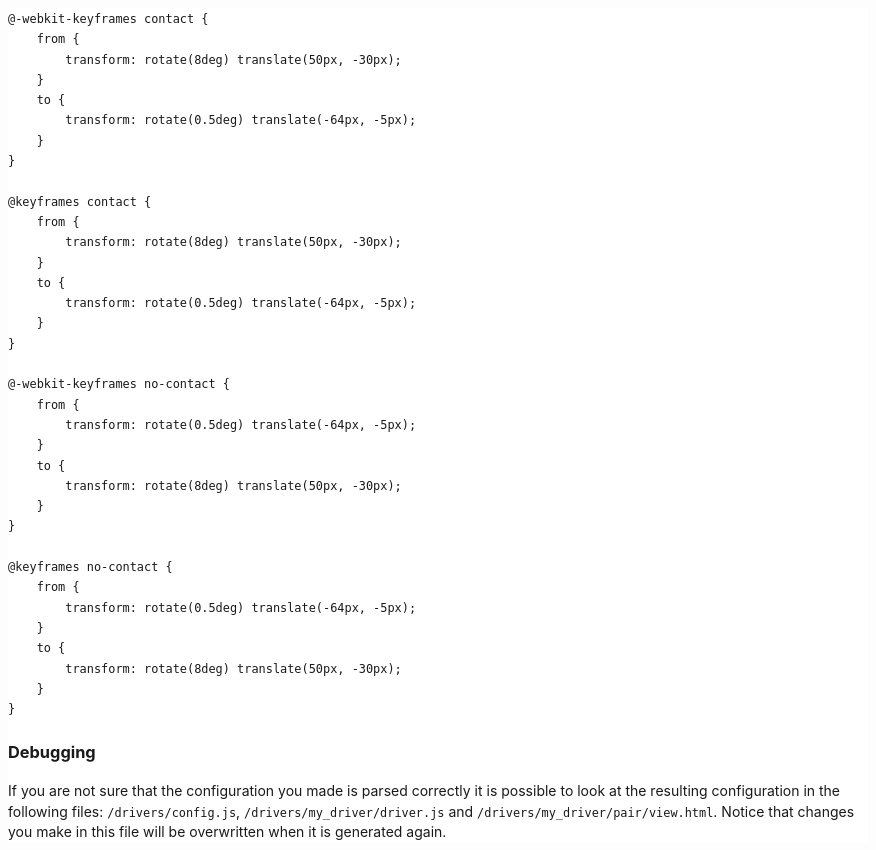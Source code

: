 ```
@-webkit-keyframes contact {
    from {
        transform: rotate(8deg) translate(50px, -30px);
    }
    to {
        transform: rotate(0.5deg) translate(-64px, -5px);
    }
}

@keyframes contact {
    from {
        transform: rotate(8deg) translate(50px, -30px);
    }
    to {
        transform: rotate(0.5deg) translate(-64px, -5px);
    }
}

@-webkit-keyframes no-contact {
    from {
        transform: rotate(0.5deg) translate(-64px, -5px);
    }
    to {
        transform: rotate(8deg) translate(50px, -30px);
    }
}

@keyframes no-contact {
    from {
        transform: rotate(0.5deg) translate(-64px, -5px);
    }
    to {
        transform: rotate(8deg) translate(50px, -30px);
    }
}
```

### Debugging
If you are not sure that the configuration you made is parsed correctly it is possible to look at the resulting configuration in the following files: `/drivers/config.js`, `/drivers/my_driver/driver.js` and `/drivers/my_driver/pair/view.html`. Notice that changes you make in this file will be overwritten when it is generated again.
